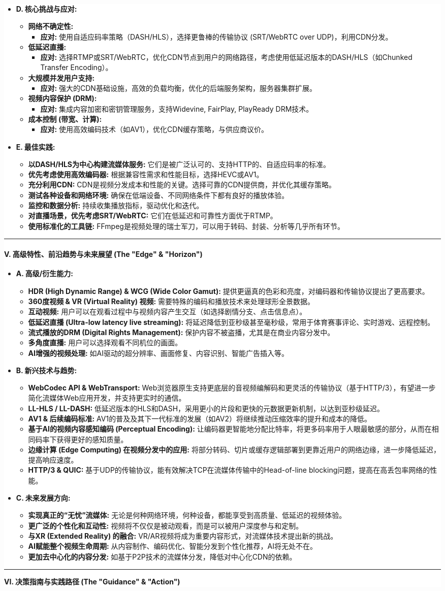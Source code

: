 *   **D. 核心挑战与应对:**
    *   **网络不确定性:**
        *   **应对:** 使用自适应码率策略（DASH/HLS），选择更鲁棒的传输协议 (SRT/WebRTC over UDP)，利用CDN分发。
    *   **低延迟直播:**
        *   **应对:** 选择RTMP或SRT/WebRTC，优化CDN节点到用户的网络路径，考虑使用低延迟版本的DASH/HLS（如Chunked Transfer Encoding）。
    *   **大规模并发用户支持:**
        *   **应对:** 强大的CDN基础设施，高效的负载均衡，优化的后端服务架构，服务器集群扩展。
    *   **视频内容保护 (DRM):**
        *   **应对:** 集成内容加密和密钥管理服务，支持Widevine, FairPlay, PlayReady DRM技术。
    *   **成本控制 (带宽、计算):**
        *   **应对:** 使用高效编码技术（如AV1），优化CDN缓存策略，与供应商议价。

*   **E. 最佳实践:**
    *   **以DASH/HLS为中心构建流媒体服务:** 它们是被广泛认可的、支持HTTP的、自适应码率的标准。
    *   **优先考虑使用高效编码器:** 根据兼容性需求和性能目标，选择HEVC或AV1。
    *   **充分利用CDN:** CDN是视频分发成本和性能的关键。选择可靠的CDN提供商，并优化其缓存策略。
    *   **测试各种设备和网络环境:** 确保在低端设备、不同网络条件下都有良好的播放体验。
    *   **监控和数据分析:** 持续收集播放指标，驱动优化和迭代。
    *   **对直播场景，优先考虑SRT/WebRTC:** 它们在低延迟和可靠性方面优于RTMP。
    *   **使用标准化的工具链:** FFmpeg是视频处理的瑞士军刀，可以用于转码、封装、分析等几乎所有环节。

---

#### **V. 高级特性、前沿趋势与未来展望 (The "Edge" & "Horizon")**

*   **A. 高级/衍生能力:**
    *   **HDR (High Dynamic Range) & WCG (Wide Color Gamut):** 提供更逼真的色彩和亮度，对编码器和传输协议提出了更高要求。
    *   **360度视频 & VR (Virtual Reality) 视频:** 需要特殊的编码和播放技术来处理球形全景数据。
    *   **互动视频:** 用户可以在观看过程中与视频内容产生交互（如选择剧情分支、点击信息点）。
    *   **低延迟直播 (Ultra-low latency live streaming):** 将延迟降低到亚秒级甚至毫秒级，常用于体育赛事评论、实时游戏、远程控制。
    *   **流式播放的DRM (Digital Rights Management):** 保护内容不被盗播，尤其是在商业内容分发中。
    *   **多角度直播:** 用户可以选择观看不同机位的画面。
    *   **AI增强的视频处理:** 如AI驱动的超分辨率、画面修复、内容识别、智能广告插入等。

*   **B. 新兴技术与趋势:**
    *   **WebCodec API & WebTransport:** Web浏览器原生支持更底层的音视频编解码和更灵活的传输协议（基于HTTP/3），有望进一步简化流媒体Web应用开发，并支持更实时的通信。
    *   **LL-HLS / LL-DASH:** 低延迟版本的HLS和DASH，采用更小的片段和更快的元数据更新机制，以达到亚秒级延迟。
    *   **AV1 & 后续编码标准:** AV1的普及及其下一代标准的发展（如AV2）将继续推动压缩效率的提升和成本的降低。
    *   **基于AI的视频内容感知编码 (Perceptual Encoding):** 让编码器更智能地分配比特率，将更多码率用于人眼最敏感的部分，从而在相同码率下获得更好的感知质量。
    *   **边缘计算 (Edge Computing) 在视频分发中的应用:** 将部分转码、切片或缓存逻辑部署到更靠近用户的网络边缘，进一步降低延迟，提高响应速度。
    *   **HTTP/3 & QUIC:** 基于UDP的传输协议，能有效解决TCP在流媒体传输中的Head-of-line blocking问题，提高在高丢包率网络的性能。

*   **C. 未来发展方向:**
    *   **实现真正的“无忧”流媒体:** 无论是何种网络环境，何种设备，都能享受到高质量、低延迟的视频体验。
    *   **更广泛的个性化和互动性:** 视频将不仅仅是被动观看，而是可以被用户深度参与和定制。
    *   **与XR (Extended Reality) 的融合:** VR/AR视频将成为重要内容形式，对流媒体技术提出新的挑战。
    *   **AI赋能整个视频生命周期:** 从内容制作、编码优化、智能分发到个性化推荐，AI将无处不在。
    *   **更加去中心化的内容分发:** 如基于P2P技术的流媒体分发，降低对中心化CDN的依赖。

---

**VI. 决策指南与实践路径 (The "Guidance" & "Action")**

